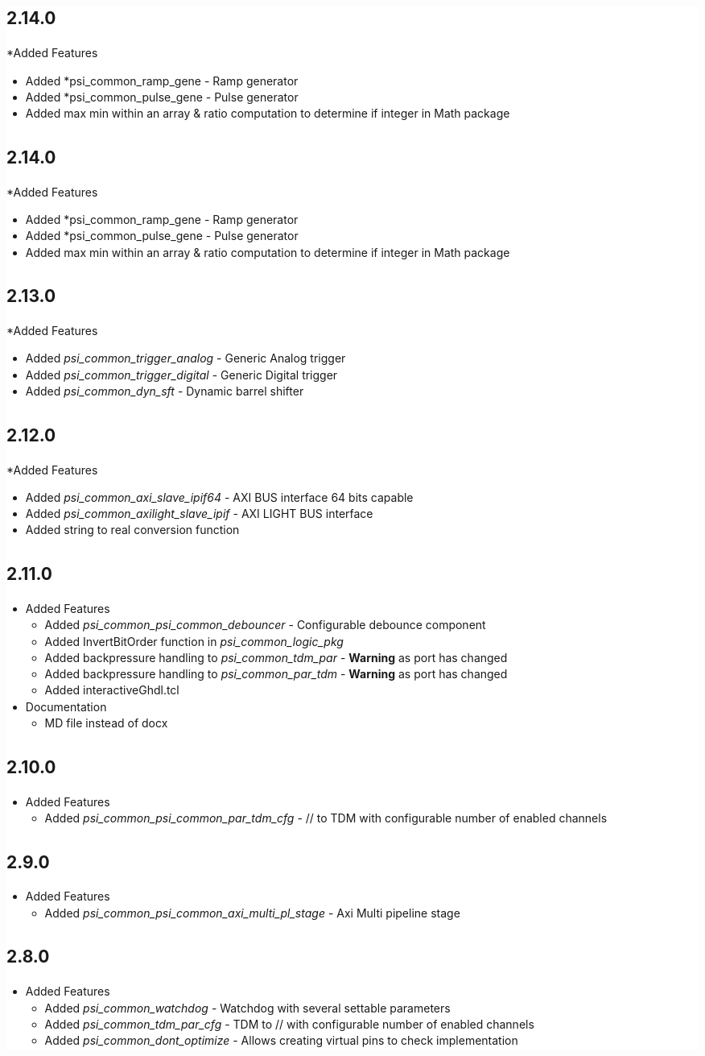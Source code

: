 ## 2.14.0
*Added Features
  * Added *psi\_common\_ramp\_gene - Ramp generator 
  * Added *psi\_common\_pulse\_gene - Pulse generator
  * Added max min within an array & ratio computation to determine if integer in Math package
  
## 2.14.0
*Added Features
  * Added *psi\_common\_ramp\_gene - Ramp generator 
  * Added *psi\_common\_pulse\_gene - Pulse generator
  * Added max min within an array & ratio computation to determine if integer in Math package
  
## 2.13.0
*Added Features
  * Added *psi\_common\_trigger\_analog* - Generic Analog trigger 
  * Added *psi\_common\_trigger\_digital* - Generic Digital trigger
  * Added *psi\_common\_dyn\_sft* - Dynamic barrel shifter
  
## 2.12.0
*Added Features
  * Added *psi\_common\_axi\_slave\_ipif64* - AXI BUS interface 64 bits capable 
  * Added *psi\_common\_axilight\_slave\_ipif* - AXI LIGHT BUS interface 
  * Added string to real conversion function

## 2.11.0
* Added Features
	* Added *psi\_common\_psi\_common\_debouncer* - Configurable debounce component
	* Added InvertBitOrder function in *psi\_common\_logic\_pkg*
	* Added backpressure handling to *psi\_common\_tdm\_par* - **Warning** as port has changed
	* Added backpressure handling to *psi\_common\_par\_tdm* - **Warning** as port has changed
	* Added interactiveGhdl.tcl
* Documentation
	* MD file instead of docx

## 2.10.0
  * Added Features
    * Added *psi\_common\_psi\_common\_par\_tdm\_cfg* - // to TDM with configurable number of enabled channels

## 2.9.0
  * Added Features
    * Added *psi\_common\_psi\_common\_axi\_multi_pl_stage* - Axi Multi pipeline stage

## 2.8.0
  * Added Features
    * Added *psi\_common\_watchdog* - Watchdog with several settable parameters
    * Added *psi\_common\_tdm\_par\_cfg* - TDM to // with configurable number of enabled channels
    * Added *psi\_common\_dont\_optimize* - Allows creating virtual pins to check implementation
